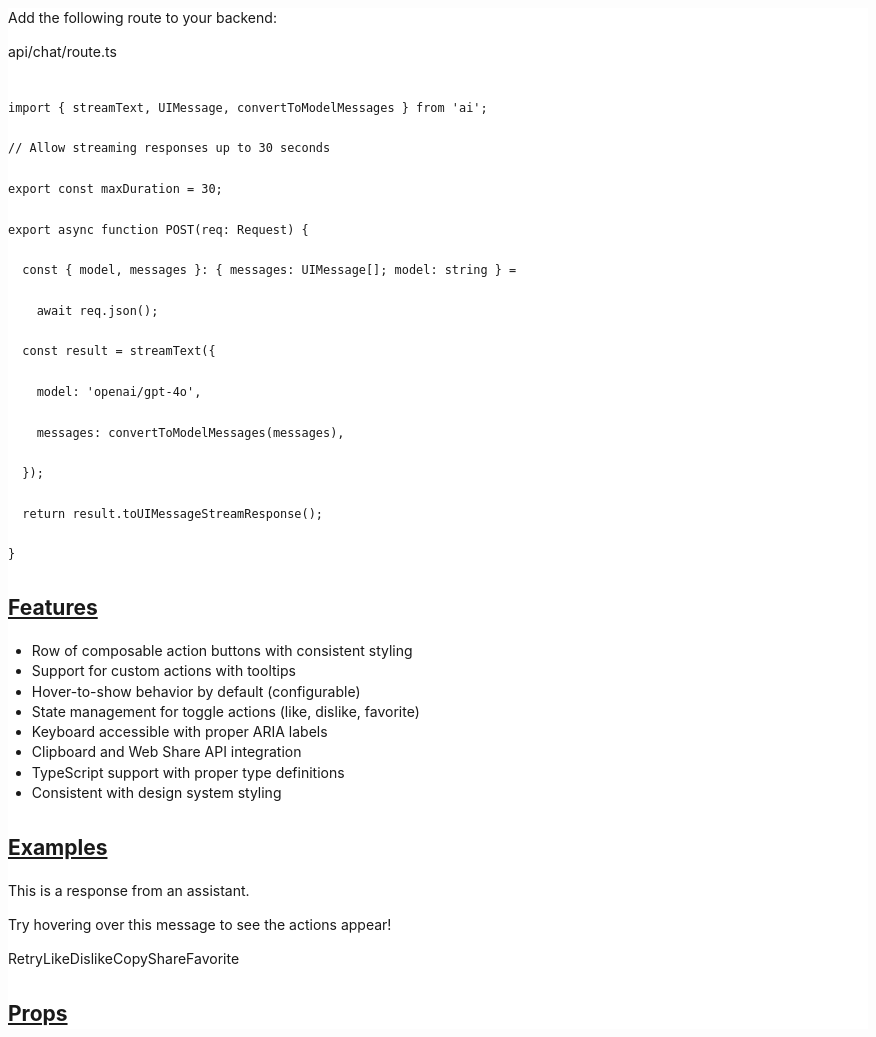 Add the following route to your backend:

api/chat/route.ts

```code-block_code__yIKW2

import { streamText, UIMessage, convertToModelMessages } from 'ai';

// Allow streaming responses up to 30 seconds

export const maxDuration = 30;

export async function POST(req: Request) {

  const { model, messages }: { messages: UIMessage[]; model: string } =

    await req.json();

  const result = streamText({

    model: 'openai/gpt-4o',

    messages: convertToModelMessages(messages),

  });

  return result.toUIMessageStreamResponse();

}
```

## [Features](https://ai-sdk.dev/elements/components/actions\#features)

- Row of composable action buttons with consistent styling
- Support for custom actions with tooltips
- Hover-to-show behavior by default (configurable)
- State management for toggle actions (like, dislike, favorite)
- Keyboard accessible with proper ARIA labels
- Clipboard and Web Share API integration
- TypeScript support with proper type definitions
- Consistent with design system styling

## [Examples](https://ai-sdk.dev/elements/components/actions\#examples)

This is a response from an assistant.

Try hovering over this message to see the actions appear!

RetryLikeDislikeCopyShareFavorite

## [Props](https://ai-sdk.dev/elements/components/actions\#props)
